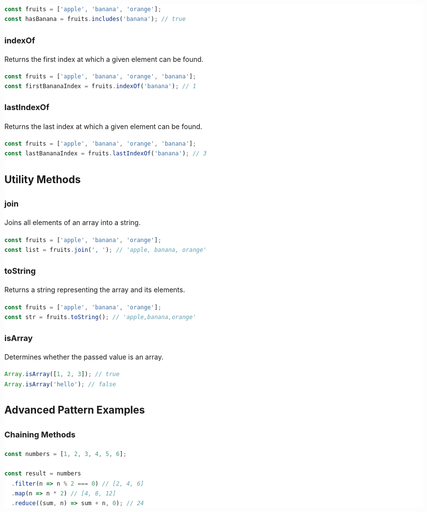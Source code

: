 ```javascript
const fruits = ['apple', 'banana', 'orange'];
const hasBanana = fruits.includes('banana'); // true
```

### indexOf
Returns the first index at which a given element can be found.

```javascript
const fruits = ['apple', 'banana', 'orange', 'banana'];
const firstBananaIndex = fruits.indexOf('banana'); // 1
```

### lastIndexOf
Returns the last index at which a given element can be found.

```javascript
const fruits = ['apple', 'banana', 'orange', 'banana'];
const lastBananaIndex = fruits.lastIndexOf('banana'); // 3
```

## Utility Methods

### join
Joins all elements of an array into a string.

```javascript
const fruits = ['apple', 'banana', 'orange'];
const list = fruits.join(', '); // 'apple, banana, orange'
```

### toString
Returns a string representing the array and its elements.

```javascript
const fruits = ['apple', 'banana', 'orange'];
const str = fruits.toString(); // 'apple,banana,orange'
```

### isArray
Determines whether the passed value is an array.

```javascript
Array.isArray([1, 2, 3]); // true
Array.isArray('hello'); // false
```

## Advanced Pattern Examples

### Chaining Methods

```javascript
const numbers = [1, 2, 3, 4, 5, 6];

const result = numbers
  .filter(n => n % 2 === 0) // [2, 4, 6]
  .map(n => n * 2) // [4, 8, 12]
  .reduce((sum, n) => sum + n, 0); // 24
```
